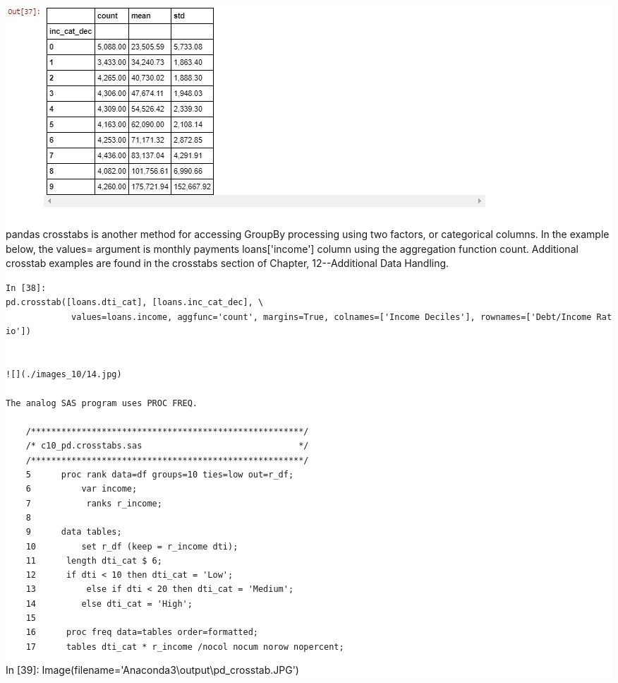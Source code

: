 ![](./images_10/13.jpg)

pandas crosstabs is another method for accessing GroupBy processing using two factors, or categorical columns. In the example below, the values= argument is monthly payments loans['income'] column using the aggregation function count. Additional crosstab examples are found in the crosstabs section of Chapter, 12--Additional Data Handling.

```
In [38]:
pd.crosstab([loans.dti_cat], [loans.inc_cat_dec], \
             values=loans.income, aggfunc='count', margins=True, colnames=['Income Deciles'], rownames=['Debt/Income Ratio'])


![](./images_10/14.jpg)

The analog SAS program uses PROC FREQ.

    /******************************************************/
    /* c10_pd.crosstabs.sas                               */
    /******************************************************/
    5      proc rank data=df groups=10 ties=low out=r_df;
    6          var income;
    7           ranks r_income;
    8
    9      data tables;
    10         set r_df (keep = r_income dti);
    11      length dti_cat $ 6;
    12      if dti < 10 then dti_cat = 'Low';
    13          else if dti < 20 then dti_cat = 'Medium';
    14         else dti_cat = 'High';
    15      
    16      proc freq data=tables order=formatted;
    17      tables dti_cat * r_income /nocol nocum norow nopercent;
```
In [39]:
Image(filename='Anaconda3\\output\\pd_crosstab.JPG')
